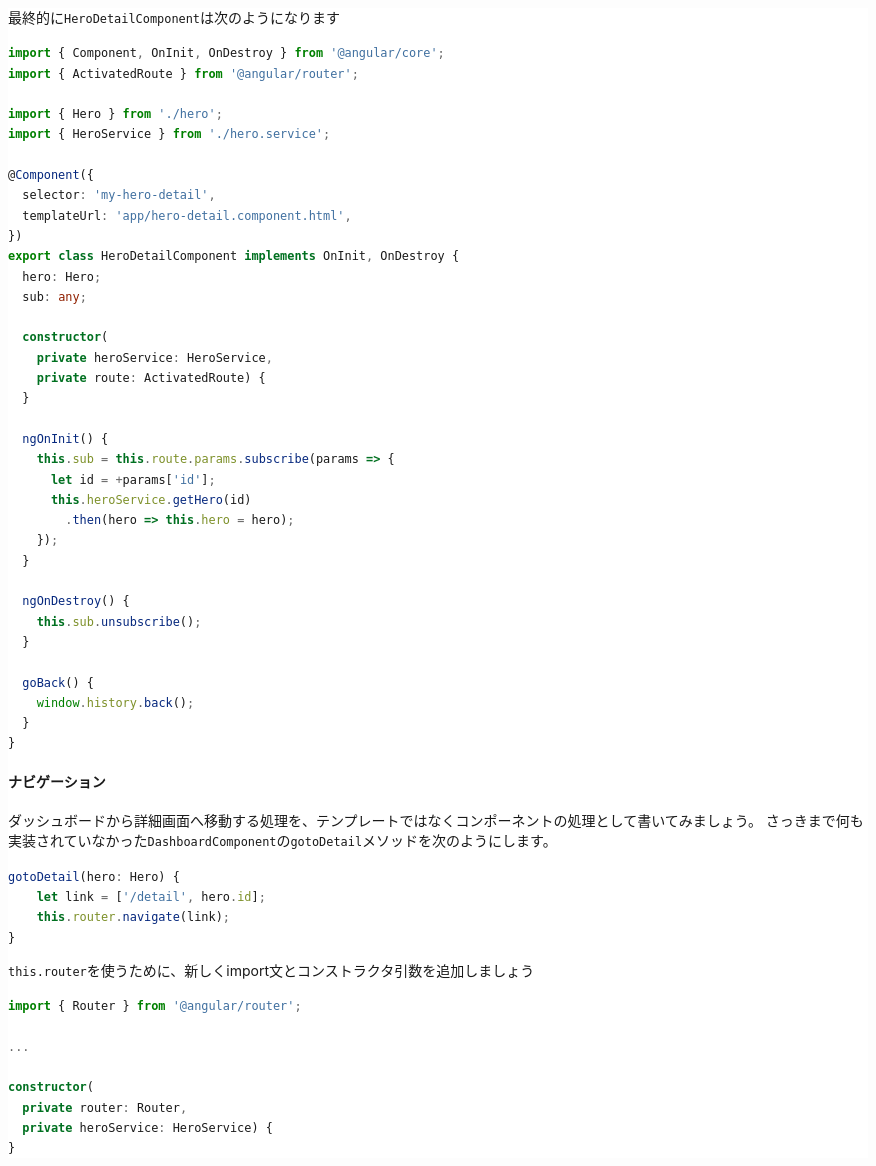 最終的に`HeroDetailComponent`は次のようになります

```ts
import { Component, OnInit, OnDestroy } from '@angular/core';
import { ActivatedRoute } from '@angular/router';

import { Hero } from './hero';
import { HeroService } from './hero.service';

@Component({
  selector: 'my-hero-detail',
  templateUrl: 'app/hero-detail.component.html',
})
export class HeroDetailComponent implements OnInit, OnDestroy {
  hero: Hero;
  sub: any;

  constructor(
    private heroService: HeroService,
    private route: ActivatedRoute) {
  }

  ngOnInit() {
    this.sub = this.route.params.subscribe(params => {
      let id = +params['id'];
      this.heroService.getHero(id)
        .then(hero => this.hero = hero);
    });
  }

  ngOnDestroy() {
    this.sub.unsubscribe();
  }

  goBack() {
    window.history.back();
  }
}
```

#### ナビゲーション
ダッシュボードから詳細画面へ移動する処理を、テンプレートではなくコンポーネントの処理として書いてみましょう。
さっきまで何も実装されていなかった`DashboardComponent`の`gotoDetail`メソッドを次のようにします。

```ts
gotoDetail(hero: Hero) {
    let link = ['/detail', hero.id];
    this.router.navigate(link);
}
```

`this.router`を使うために、新しくimport文とコンストラクタ引数を追加しましょう

```ts
import { Router } from '@angular/router';

...

constructor(
  private router: Router,
  private heroService: HeroService) {
}
```
